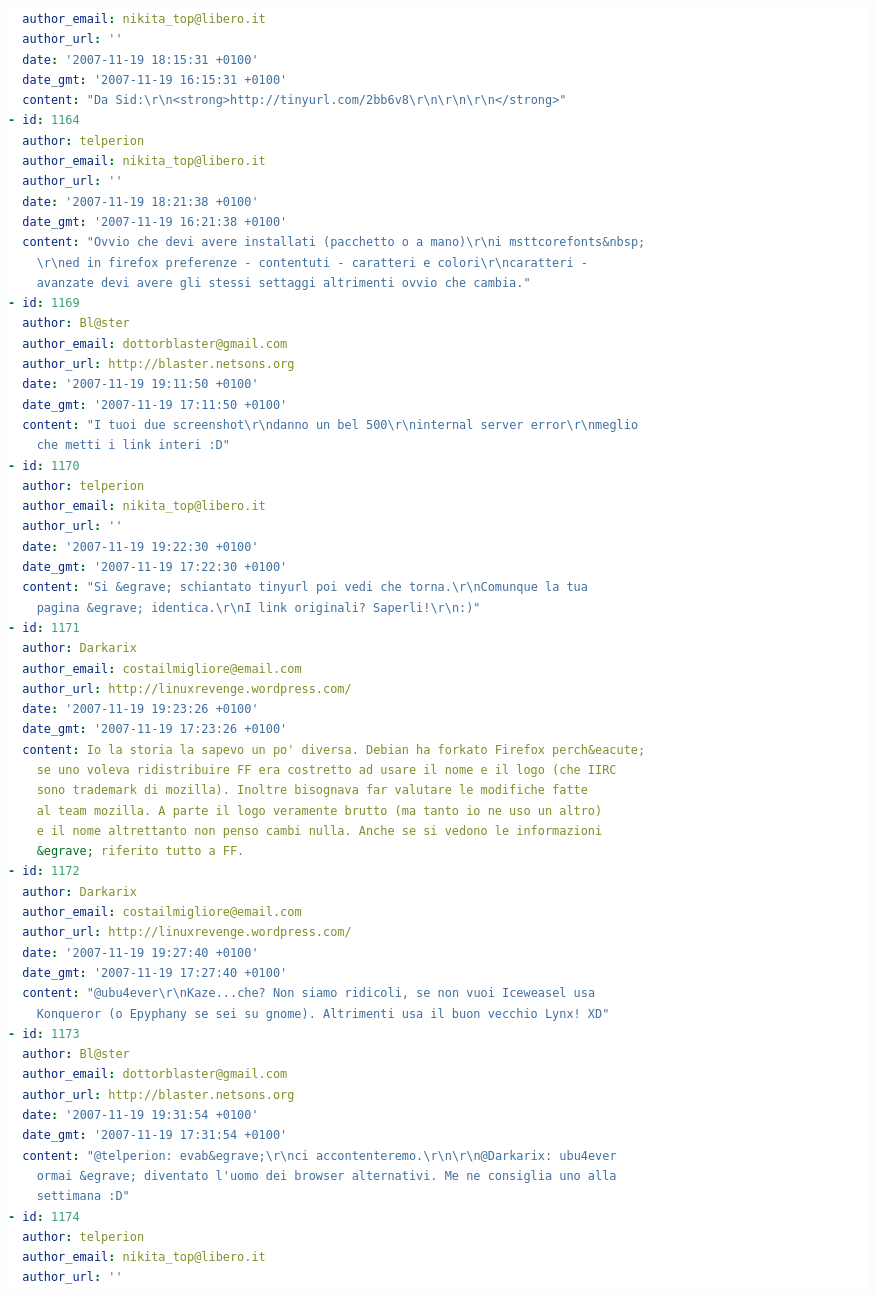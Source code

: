 ```yaml
  author_email: nikita_top@libero.it
  author_url: ''
  date: '2007-11-19 18:15:31 +0100'
  date_gmt: '2007-11-19 16:15:31 +0100'
  content: "Da Sid:\r\n<strong>http://tinyurl.com/2bb6v8\r\n\r\n\r\n</strong>"
- id: 1164
  author: telperion
  author_email: nikita_top@libero.it
  author_url: ''
  date: '2007-11-19 18:21:38 +0100'
  date_gmt: '2007-11-19 16:21:38 +0100'
  content: "Ovvio che devi avere installati (pacchetto o a mano)\r\ni msttcorefonts&nbsp;
    \r\ned in firefox preferenze - contentuti - caratteri e colori\r\ncaratteri -
    avanzate devi avere gli stessi settaggi altrimenti ovvio che cambia."
- id: 1169
  author: Bl@ster
  author_email: dottorblaster@gmail.com
  author_url: http://blaster.netsons.org
  date: '2007-11-19 19:11:50 +0100'
  date_gmt: '2007-11-19 17:11:50 +0100'
  content: "I tuoi due screenshot\r\ndanno un bel 500\r\ninternal server error\r\nmeglio
    che metti i link interi :D"
- id: 1170
  author: telperion
  author_email: nikita_top@libero.it
  author_url: ''
  date: '2007-11-19 19:22:30 +0100'
  date_gmt: '2007-11-19 17:22:30 +0100'
  content: "Si &egrave; schiantato tinyurl poi vedi che torna.\r\nComunque la tua
    pagina &egrave; identica.\r\nI link originali? Saperli!\r\n:)"
- id: 1171
  author: Darkarix
  author_email: costailmigliore@email.com
  author_url: http://linuxrevenge.wordpress.com/
  date: '2007-11-19 19:23:26 +0100'
  date_gmt: '2007-11-19 17:23:26 +0100'
  content: Io la storia la sapevo un po' diversa. Debian ha forkato Firefox perch&eacute;
    se uno voleva ridistribuire FF era costretto ad usare il nome e il logo (che IIRC
    sono trademark di mozilla). Inoltre bisognava far valutare le modifiche fatte
    al team mozilla. A parte il logo veramente brutto (ma tanto io ne uso un altro)
    e il nome altrettanto non penso cambi nulla. Anche se si vedono le informazioni
    &egrave; riferito tutto a FF.
- id: 1172
  author: Darkarix
  author_email: costailmigliore@email.com
  author_url: http://linuxrevenge.wordpress.com/
  date: '2007-11-19 19:27:40 +0100'
  date_gmt: '2007-11-19 17:27:40 +0100'
  content: "@ubu4ever\r\nKaze...che? Non siamo ridicoli, se non vuoi Iceweasel usa
    Konqueror (o Epyphany se sei su gnome). Altrimenti usa il buon vecchio Lynx! XD"
- id: 1173
  author: Bl@ster
  author_email: dottorblaster@gmail.com
  author_url: http://blaster.netsons.org
  date: '2007-11-19 19:31:54 +0100'
  date_gmt: '2007-11-19 17:31:54 +0100'
  content: "@telperion: evab&egrave;\r\nci accontenteremo.\r\n\r\n@Darkarix: ubu4ever
    ormai &egrave; diventato l'uomo dei browser alternativi. Me ne consiglia uno alla
    settimana :D"
- id: 1174
  author: telperion
  author_email: nikita_top@libero.it
  author_url: ''
```